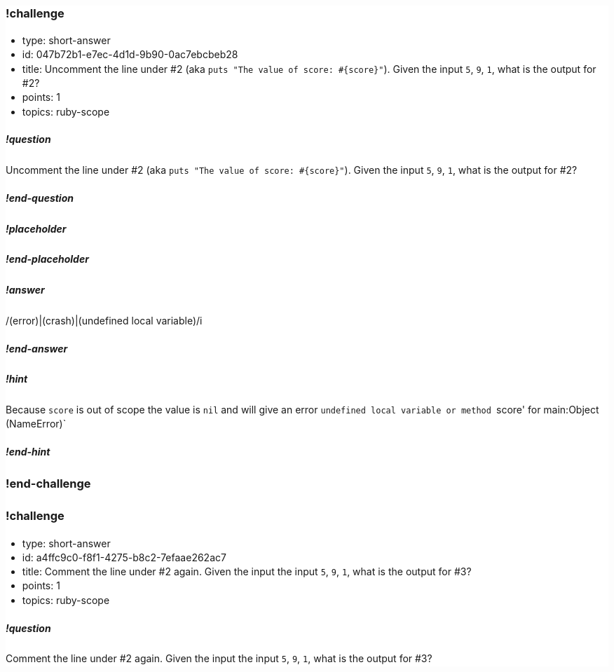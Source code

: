 




### !challenge

* type: short-answer
* id: 047b72b1-e7ec-4d1d-9b90-0ac7ebcbeb28
* title: Uncomment the line under #2 (aka `puts "The value of score: #{score}"`). Given the input `5`, `9`, `1`, what is the output for #2?
* points: 1
* topics: ruby-scope

##### !question

Uncomment the line under #2 (aka `puts "The value of score: #{score}"`). Given the input `5`, `9`, `1`, what is the output for #2?

##### !end-question

##### !placeholder

##### !end-placeholder

##### !answer

/(error)|(crash)|(undefined local variable)/i

##### !end-answer


##### !hint
Because `score` is out of scope the value is `nil` and will give an error `undefined local variable or method `score' for main:Object (NameError)`
##### !end-hint


### !end-challenge






### !challenge

* type: short-answer
* id: a4ffc9c0-f8f1-4275-b8c2-7efaae262ac7
* title: Comment the line under #2 again. Given the input the input `5`, `9`, `1`, what is the output for #3?
* points: 1
* topics: ruby-scope

##### !question

Comment the line under #2 again. Given the input the input `5`, `9`, `1`, what is the output for #3?
